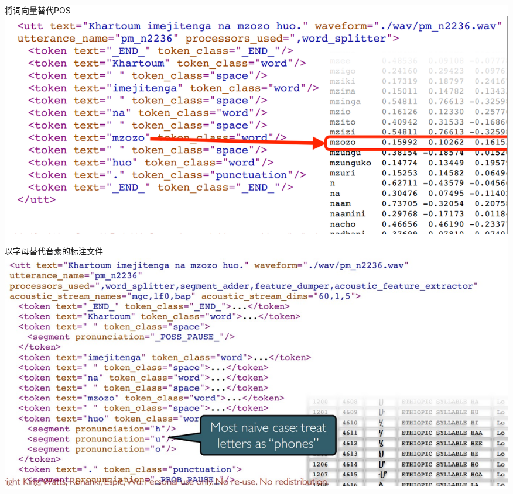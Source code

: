 将词向量替代POS
![TTS merlin技术路线](/images/blog/merlin_tts_tch2_13.png)

以字母替代音素的标注文件
![TTS merlin技术路线](/images/blog/merlin_tts_tch2_14.png)